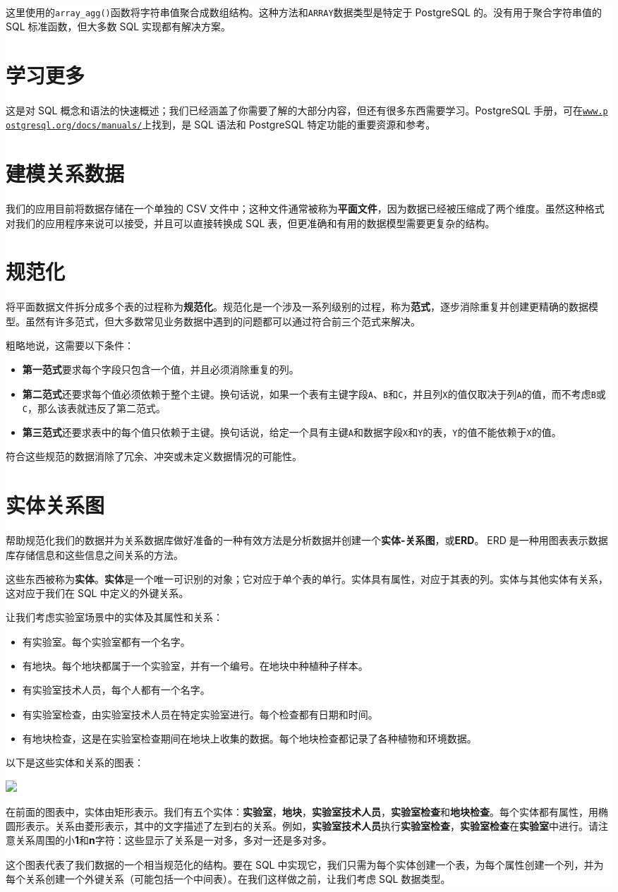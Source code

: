 这里使用的`array_agg()`函数将字符串值聚合成数组结构。这种方法和`ARRAY`数据类型是特定于 PostgreSQL 的。没有用于聚合字符串值的 SQL 标准函数，但大多数 SQL 实现都有解决方案。

# 学习更多

这是对 SQL 概念和语法的快速概述；我们已经涵盖了你需要了解的大部分内容，但还有很多东西需要学习。PostgreSQL 手册，可在[`www.postgresql.org/docs/manuals/`](https://www.postgresql.org/docs/manuals/)上找到，是 SQL 语法和 PostgreSQL 特定功能的重要资源和参考。

# 建模关系数据

我们的应用目前将数据存储在一个单独的 CSV 文件中；这种文件通常被称为**平面文件**，因为数据已经被压缩成了两个维度。虽然这种格式对我们的应用程序来说可以接受，并且可以直接转换成 SQL 表，但更准确和有用的数据模型需要更复杂的结构。

# 规范化

将平面数据文件拆分成多个表的过程称为**规范化**。规范化是一个涉及一系列级别的过程，称为**范式**，逐步消除重复并创建更精确的数据模型。虽然有许多范式，但大多数常见业务数据中遇到的问题都可以通过符合前三个范式来解决。

粗略地说，这需要以下条件：

+   **第一范式**要求每个字段只包含一个值，并且必须消除重复的列。

+   **第二范式**还要求每个值必须依赖于整个主键。换句话说，如果一个表有主键字段`A`、`B`和`C`，并且列`X`的值仅取决于列`A`的值，而不考虑`B`或`C`，那么该表就违反了第二范式。

+   **第三范式**还要求表中的每个值只依赖于主键。换句话说，给定一个具有主键`A`和数据字段`X`和`Y`的表，`Y`的值不能依赖于`X`的值。

符合这些规范的数据消除了冗余、冲突或未定义数据情况的可能性。

# 实体关系图

帮助规范化我们的数据并为关系数据库做好准备的一种有效方法是分析数据并创建一个**实体-关系图**，或**ERD**。 ERD 是一种用图表表示数据库存储信息和这些信息之间关系的方法。

这些东西被称为**实体**。**实体**是一个唯一可识别的对象；它对应于单个表的单行。实体具有属性，对应于其表的列。实体与其他实体有关系，这对应于我们在 SQL 中定义的外键关系。

让我们考虑实验室场景中的实体及其属性和关系：

+   有实验室。每个实验室都有一个名字。

+   有地块。每个地块都属于一个实验室，并有一个编号。在地块中种植种子样本。

+   有实验室技术人员，每个人都有一个名字。

+   有实验室检查，由实验室技术人员在特定实验室进行。每个检查都有日期和时间。

+   有地块检查，这是在实验室检查期间在地块上收集的数据。每个地块检查都记录了各种植物和环境数据。

以下是这些实体和关系的图表：

![](https://github.com/OpenDocCN/freelearn-python-zh/raw/master/docs/py-gui-prog/img/7fd91062-81f2-4025-a39e-26abb3216732.png)

在前面的图表中，实体由矩形表示。我们有五个实体：**实验室**，**地块**，**实验室技术人员**，**实验室检查**和**地块检查**。每个实体都有属性，用椭圆形表示。关系由菱形表示，其中的文字描述了左到右的关系。例如，**实验室技术人员**执行**实验室检查**，**实验室检查**在**实验室**中进行。请注意关系周围的小**1**和**n**字符：这些显示了关系是一对多，多对一还是多对多。

这个图表代表了我们数据的一个相当规范化的结构。要在 SQL 中实现它，我们只需为每个实体创建一个表，为每个属性创建一个列，并为每个关系创建一个外键关系（可能包括一个中间表）。在我们这样做之前，让我们考虑 SQL 数据类型。
